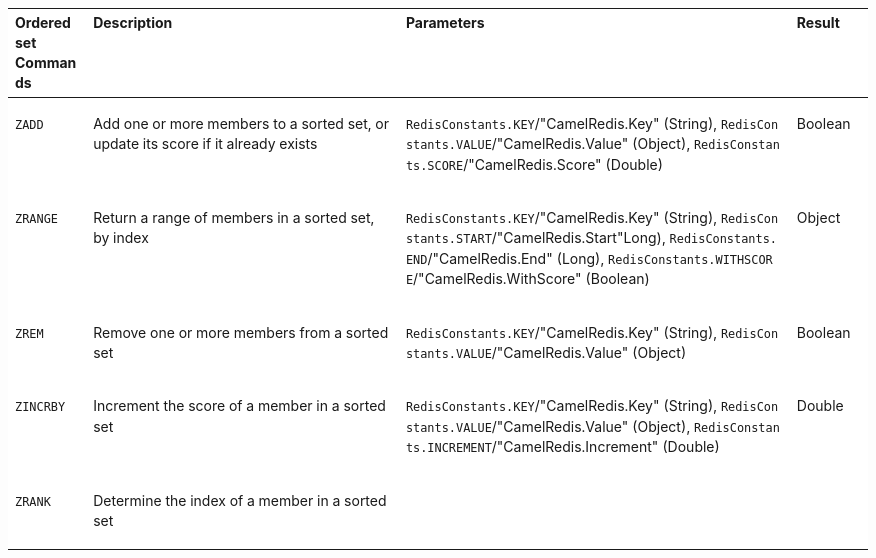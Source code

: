 <table>
<colgroup>
<col style="width: 9%" />
<col style="width: 36%" />
<col style="width: 45%" />
<col style="width: 9%" />
</colgroup>
<thead>
<tr class="header">
<th style="text-align: left;">Ordered set Commands</th>
<th style="text-align: left;">Description</th>
<th style="text-align: left;">Parameters</th>
<th style="text-align: left;">Result</th>
</tr>
</thead>
<tbody>
<tr class="odd">
<td style="text-align: left;"><p><code>ZADD</code></p></td>
<td style="text-align: left;"><p>Add one or more members to a sorted
set, or update its score if it already exists</p></td>
<td
style="text-align: left;"><p><code>RedisConstants.KEY</code>/"CamelRedis.Key"
(String), <code>RedisConstants.VALUE</code>/"CamelRedis.Value" (Object),
<code>RedisConstants.SCORE</code>/"CamelRedis.Score" (Double)</p></td>
<td style="text-align: left;"><p>Boolean</p></td>
</tr>
<tr class="even">
<td style="text-align: left;"><p><code>ZRANGE</code></p></td>
<td style="text-align: left;"><p>Return a range of members in a sorted
set, by index</p></td>
<td
style="text-align: left;"><p><code>RedisConstants.KEY</code>/"CamelRedis.Key"
(String), <code>RedisConstants.START</code>/"CamelRedis.Start"Long),
<code>RedisConstants.END</code>/"CamelRedis.End" (Long),
<code>RedisConstants.WITHSCORE</code>/"CamelRedis.WithScore"
(Boolean)</p></td>
<td style="text-align: left;"><p>Object</p></td>
</tr>
<tr class="odd">
<td style="text-align: left;"><p><code>ZREM</code></p></td>
<td style="text-align: left;"><p>Remove one or more members from a
sorted set</p></td>
<td
style="text-align: left;"><p><code>RedisConstants.KEY</code>/"CamelRedis.Key"
(String), <code>RedisConstants.VALUE</code>/"CamelRedis.Value"
(Object)</p></td>
<td style="text-align: left;"><p>Boolean</p></td>
</tr>
<tr class="even">
<td style="text-align: left;"><p><code>ZINCRBY</code></p></td>
<td style="text-align: left;"><p>Increment the score of a member in a
sorted set</p></td>
<td
style="text-align: left;"><p><code>RedisConstants.KEY</code>/"CamelRedis.Key"
(String), <code>RedisConstants.VALUE</code>/"CamelRedis.Value" (Object),
<code>RedisConstants.INCREMENT</code>/"CamelRedis.Increment"
(Double)</p></td>
<td style="text-align: left;"><p>Double</p></td>
</tr>
<tr class="odd">
<td style="text-align: left;"><p><code>ZRANK</code></p></td>
<td style="text-align: left;"><p>Determine the index of a member in a
sorted set</p></td>
<td